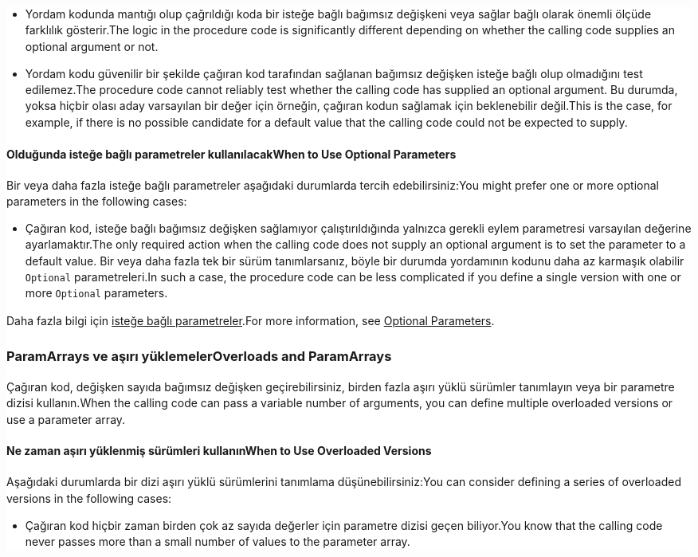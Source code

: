 -   <span data-ttu-id="ad9ce-118">Yordam kodunda mantığı olup çağrıldığı koda bir isteğe bağlı bağımsız değişkeni veya sağlar bağlı olarak önemli ölçüde farklılık gösterir.</span><span class="sxs-lookup"><span data-stu-id="ad9ce-118">The logic in the procedure code is significantly different depending on whether the calling code supplies an optional argument or not.</span></span>  
  
-   <span data-ttu-id="ad9ce-119">Yordam kodu güvenilir bir şekilde çağıran kod tarafından sağlanan bağımsız değişken isteğe bağlı olup olmadığını test edilemez.</span><span class="sxs-lookup"><span data-stu-id="ad9ce-119">The procedure code cannot reliably test whether the calling code has supplied an optional argument.</span></span> <span data-ttu-id="ad9ce-120">Bu durumda, yoksa hiçbir olası aday varsayılan bir değer için örneğin, çağıran kodun sağlamak için beklenebilir değil.</span><span class="sxs-lookup"><span data-stu-id="ad9ce-120">This is the case, for example, if there is no possible candidate for a default value that the calling code could not be expected to supply.</span></span>  
  
#### <a name="when-to-use-optional-parameters"></a><span data-ttu-id="ad9ce-121">Olduğunda isteğe bağlı parametreler kullanılacak</span><span class="sxs-lookup"><span data-stu-id="ad9ce-121">When to Use Optional Parameters</span></span>  
 <span data-ttu-id="ad9ce-122">Bir veya daha fazla isteğe bağlı parametreler aşağıdaki durumlarda tercih edebilirsiniz:</span><span class="sxs-lookup"><span data-stu-id="ad9ce-122">You might prefer one or more optional parameters in the following cases:</span></span>  
  
-   <span data-ttu-id="ad9ce-123">Çağıran kod, isteğe bağlı bağımsız değişken sağlamıyor çalıştırıldığında yalnızca gerekli eylem parametresi varsayılan değerine ayarlamaktır.</span><span class="sxs-lookup"><span data-stu-id="ad9ce-123">The only required action when the calling code does not supply an optional argument is to set the parameter to a default value.</span></span> <span data-ttu-id="ad9ce-124">Bir veya daha fazla tek bir sürüm tanımlarsanız, böyle bir durumda yordamının kodunu daha az karmaşık olabilir `Optional` parametreleri.</span><span class="sxs-lookup"><span data-stu-id="ad9ce-124">In such a case, the procedure code can be less complicated if you define a single version with one or more `Optional` parameters.</span></span>  
  
 <span data-ttu-id="ad9ce-125">Daha fazla bilgi için [isteğe bağlı parametreler](./optional-parameters.md).</span><span class="sxs-lookup"><span data-stu-id="ad9ce-125">For more information, see [Optional Parameters](./optional-parameters.md).</span></span>  
  
### <a name="overloads-and-paramarrays"></a><span data-ttu-id="ad9ce-126">ParamArrays ve aşırı yüklemeler</span><span class="sxs-lookup"><span data-stu-id="ad9ce-126">Overloads and ParamArrays</span></span>  
 <span data-ttu-id="ad9ce-127">Çağıran kod, değişken sayıda bağımsız değişken geçirebilirsiniz, birden fazla aşırı yüklü sürümler tanımlayın veya bir parametre dizisi kullanın.</span><span class="sxs-lookup"><span data-stu-id="ad9ce-127">When the calling code can pass a variable number of arguments, you can define multiple overloaded versions or use a parameter array.</span></span>  
  
#### <a name="when-to-use-overloaded-versions"></a><span data-ttu-id="ad9ce-128">Ne zaman aşırı yüklenmiş sürümleri kullanın</span><span class="sxs-lookup"><span data-stu-id="ad9ce-128">When to Use Overloaded Versions</span></span>  
 <span data-ttu-id="ad9ce-129">Aşağıdaki durumlarda bir dizi aşırı yüklü sürümlerini tanımlama düşünebilirsiniz:</span><span class="sxs-lookup"><span data-stu-id="ad9ce-129">You can consider defining a series of overloaded versions in the following cases:</span></span>  
  
-   <span data-ttu-id="ad9ce-130">Çağıran kod hiçbir zaman birden çok az sayıda değerler için parametre dizisi geçen biliyor.</span><span class="sxs-lookup"><span data-stu-id="ad9ce-130">You know that the calling code never passes more than a small number of values to the parameter array.</span></span>  
  
